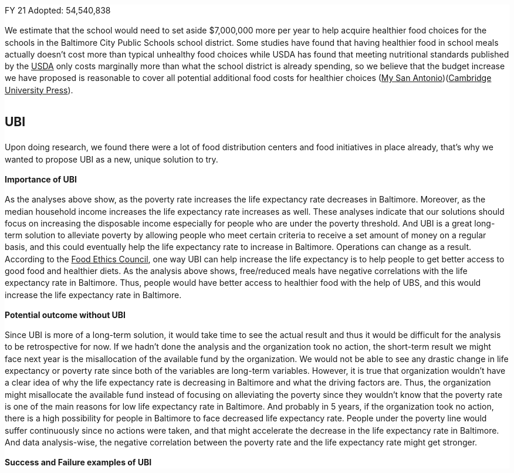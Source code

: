 FY 21 Adopted: 54,540,838

 
We estimate that the school would need to set aside $7,000,000 more per year to help acquire healthier food choices for the schools in the Baltimore City Public Schools school district. Some studies have found that having healthier food in school meals actually doesn’t cost more than typical unhealthy food choices while USDA has found that meeting nutritional standards published by the [USDA](https://www.ers.usda.gov/amber-waves/2013/april/the-food-costs-of-healthier-school-lunches/) only costs marginally more than what the school district is already spending, so we believe that the budget increase we have proposed is reasonable to cover all potential additional food costs for healthier choices ([My San Antonio](https://www.mysanantonio.com/news/local_news/article/Menu-can-be-healthy-for-kids-bottom-line-3808172.php))([Cambridge University Press](https://www.cambridge.org/core/journals/agricultural-and-resource-economics-review/article/abs/food-costs-of-healthier-school-lunches/501159B3AB85F8257920BF41E4198DF8)).


## UBI 
Upon doing research, we found there were a lot of food distribution centers and food initiatives in place already, that’s why we wanted to propose UBI as a new, unique solution to try. 

__Importance of UBI__

As the analyses above show, as the poverty rate increases the life expectancy rate decreases in Baltimore. Moreover, as the median household income increases the life expectancy rate increases as well. These analyses indicate that our solutions should focus on increasing the disposable income especially for people who are under the poverty threshold. And UBI is a great long-term solution to alleviate poverty by allowing people who meet certain criteria to receive a set amount of money on a regular basis, and this could eventually help the life expectancy rate to increase in Baltimore. Operations can change as a result. According to the [Food Ethics Council](https://www.foodethicscouncil.org/app/uploads/2020/06/Food-Policy-on-Trial-on-UBI-Food-Ethics-Council-jurys-verdict-and-summary-1.pdf), one way UBI can help increase the life expectancy is to help people to get better access to good food and healthier diets. As the analysis above shows, free/reduced meals have negative correlations with the life expectancy rate in Baltimore. Thus, people would have better access to healthier food with the help of UBS, and this would increase the life expectancy rate in Baltimore.

__Potential outcome without UBI__

Since UBI is more of a long-term solution, it would take time to see the actual result and thus it would be difficult for the analysis to be retrospective for now. If we hadn’t done the analysis and the organization took no action, the short-term result we might face next year is the misallocation of the available fund by the organization. We would not be able to see any drastic change in life expectancy or poverty rate since both of the variables are long-term variables. However, it is true that organization wouldn’t have a clear idea of why the life expectancy rate is decreasing in Baltimore and what the driving factors are. Thus, the organization might misallocate the available fund instead of focusing on alleviating the poverty since they wouldn’t know that the poverty rate is one of the main reasons for low life expectancy rate in Baltimore. And probably in 5 years, if the organization took no action, there is a high possibility for people in Baltimore to face decreased life expectancy rate. People under the poverty line would suffer continuously since no actions were taken, and that might accelerate the decrease in the life expectancy rate in Baltimore. And data analysis-wise, the negative correlation between the poverty rate and the life expectancy rate might get stronger. 

__Success and Failure examples of UBI__
